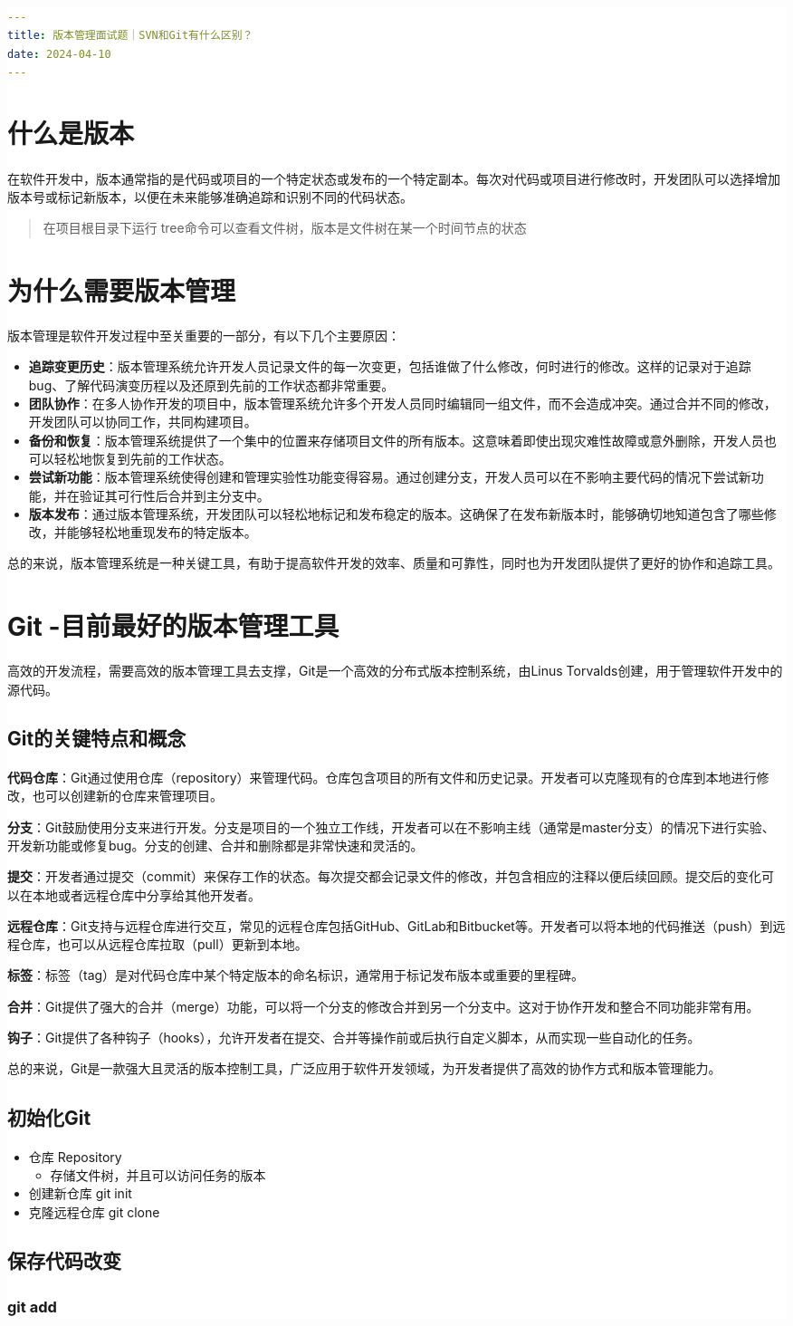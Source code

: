 ```yaml
---
title: 版本管理面试题｜SVN和Git有什么区别？
date: 2024-04-10
---
```

# 什么是版本
在软件开发中，版本通常指的是代码或项目的一个特定状态或发布的一个特定副本。每次对代码或项目进行修改时，开发团队可以选择增加版本号或标记新版本，以便在未来能够准确追踪和识别不同的代码状态。
> 在项目根目录下运行 tree命令可以查看文件树，版本是文件树在某一个时间节点的状态
# 为什么需要版本管理
版本管理是软件开发过程中至关重要的一部分，有以下几个主要原因：

-  **追踪变更历史**：版本管理系统允许开发人员记录文件的每一次变更，包括谁做了什么修改，何时进行的修改。这样的记录对于追踪 bug、了解代码演变历程以及还原到先前的工作状态都非常重要。
-  **团队协作**：在多人协作开发的项目中，版本管理系统允许多个开发人员同时编辑同一组文件，而不会造成冲突。通过合并不同的修改，开发团队可以协同工作，共同构建项目。
-  **备份和恢复**：版本管理系统提供了一个集中的位置来存储项目文件的所有版本。这意味着即使出现灾难性故障或意外删除，开发人员也可以轻松地恢复到先前的工作状态。
-  **尝试新功能**：版本管理系统使得创建和管理实验性功能变得容易。通过创建分支，开发人员可以在不影响主要代码的情况下尝试新功能，并在验证其可行性后合并到主分支中。
-  **版本发布**：通过版本管理系统，开发团队可以轻松地标记和发布稳定的版本。这确保了在发布新版本时，能够确切地知道包含了哪些修改，并能够轻松地重现发布的特定版本。

总的来说，版本管理系统是一种关键工具，有助于提高软件开发的效率、质量和可靠性，同时也为开发团队提供了更好的协作和追踪工具。
# Git -目前最好的版本管理工具
高效的开发流程，需要高效的版本管理工具去支撑，Git是一个高效的分布式版本控制系统，由Linus Torvalds创建，用于管理软件开发中的源代码。
## Git的关键特点和概念
**代码仓库**：Git通过使用仓库（repository）来管理代码。仓库包含项目的所有文件和历史记录。开发者可以克隆现有的仓库到本地进行修改，也可以创建新的仓库来管理项目。

**分支**：Git鼓励使用分支来进行开发。分支是项目的一个独立工作线，开发者可以在不影响主线（通常是master分支）的情况下进行实验、开发新功能或修复bug。分支的创建、合并和删除都是非常快速和灵活的。

**提交**：开发者通过提交（commit）来保存工作的状态。每次提交都会记录文件的修改，并包含相应的注释以便后续回顾。提交后的变化可以在本地或者远程仓库中分享给其他开发者。

**远程仓库**：Git支持与远程仓库进行交互，常见的远程仓库包括GitHub、GitLab和Bitbucket等。开发者可以将本地的代码推送（push）到远程仓库，也可以从远程仓库拉取（pull）更新到本地。

**标签**：标签（tag）是对代码仓库中某个特定版本的命名标识，通常用于标记发布版本或重要的里程碑。

**合并**：Git提供了强大的合并（merge）功能，可以将一个分支的修改合并到另一个分支中。这对于协作开发和整合不同功能非常有用。

**钩子**：Git提供了各种钩子（hooks），允许开发者在提交、合并等操作前或后执行自定义脚本，从而实现一些自动化的任务。

总的来说，Git是一款强大且灵活的版本控制工具，广泛应用于软件开发领域，为开发者提供了高效的协作方式和版本管理能力。
## 初始化Git

- 仓库 Repository
    - 存储文件树，并且可以访问任务的版本
- 创建新仓库 git init
- 克隆远程仓库 git clone
## 保存代码改变
### git add
